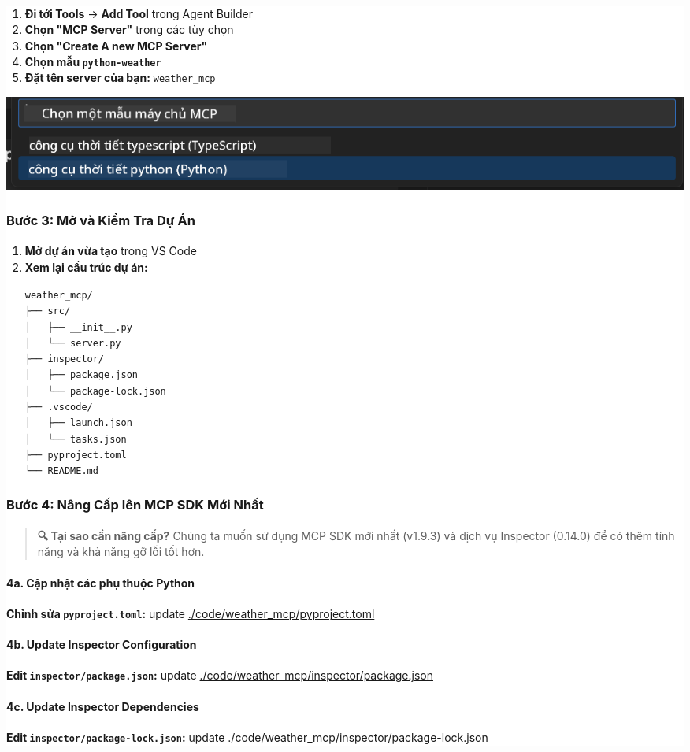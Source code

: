1. **Đi tới Tools** → **Add Tool** trong Agent Builder  
2. **Chọn "MCP Server"** trong các tùy chọn  
3. **Chọn "Create A new MCP Server"**  
4. **Chọn mẫu `python-weather`**  
5. **Đặt tên server của bạn:** `weather_mcp`

![Python Template Selection](../../../../translated_images/Pythontemplate.9d0a2913c6491500bd673430f024dc44676af2808a27b5da9dcc0eb7063adc28.vi.png)

### Bước 3: Mở và Kiểm Tra Dự Án

1. **Mở dự án vừa tạo** trong VS Code  
2. **Xem lại cấu trúc dự án:**  
   ```
   weather_mcp/
   ├── src/
   │   ├── __init__.py
   │   └── server.py
   ├── inspector/
   │   ├── package.json
   │   └── package-lock.json
   ├── .vscode/
   │   ├── launch.json
   │   └── tasks.json
   ├── pyproject.toml
   └── README.md
   ```

### Bước 4: Nâng Cấp lên MCP SDK Mới Nhất

> **🔍 Tại sao cần nâng cấp?** Chúng ta muốn sử dụng MCP SDK mới nhất (v1.9.3) và dịch vụ Inspector (0.14.0) để có thêm tính năng và khả năng gỡ lỗi tốt hơn.

#### 4a. Cập nhật các phụ thuộc Python

**Chỉnh sửa `pyproject.toml`:** update [./code/weather_mcp/pyproject.toml](../../../../10-StreamliningAIWorkflowsBuildingAnMCPServerWithAIToolkit/lab3/code/weather_mcp/pyproject.toml)


#### 4b. Update Inspector Configuration

**Edit `inspector/package.json`:** update [./code/weather_mcp/inspector/package.json](../../../../10-StreamliningAIWorkflowsBuildingAnMCPServerWithAIToolkit/lab3/code/weather_mcp/inspector/package.json)

#### 4c. Update Inspector Dependencies

**Edit `inspector/package-lock.json`:** update [./code/weather_mcp/inspector/package-lock.json](../../../../10-StreamliningAIWorkflowsBuildingAnMCPServerWithAIToolkit/lab3/code/weather_mcp/inspector/package-lock.json)
